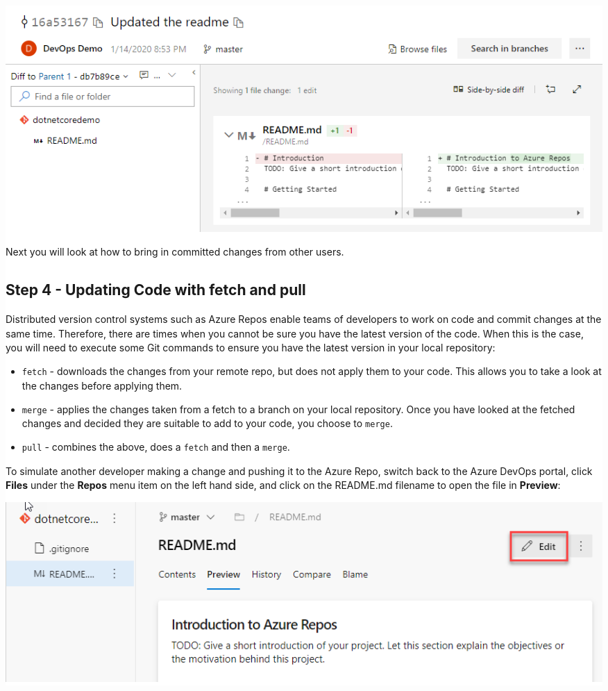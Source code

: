 ![Azure DevOps Repos Commits Side by Side Diff](images/step3-fetchpull-commitdiffsidebyside.png)

Next you will look at how to bring in committed changes from other users.

## Step 4 - Updating Code with fetch and pull

Distributed version control systems such as Azure Repos enable teams of developers to work on code and commit changes at the same time. Therefore, there are times when you cannot be sure you have the latest version of the code. When this is the case, you will need to execute some Git commands to ensure you have the latest version in your local repository:

* `fetch` - downloads the changes from your remote repo, but does not apply them to your code. This allows you to take a look at the changes before applying them.

* `merge` - applies the changes taken from a fetch to a branch on your local repository. Once you have looked at the fetched changes and decided they are suitable to add to your code, you choose to `merge`.

* `pull` - combines the above, does a `fetch` and then a `merge`.

To simulate another developer making a change and pushing it to the Azure Repo, switch back to the Azure DevOps portal, click **Files** under the **Repos** menu item on the left hand side, and click on the README.md filename to open the file in **Preview**:

![Azure DevOps Repos File Preview](images/step4-fetchpull-preview.png)
